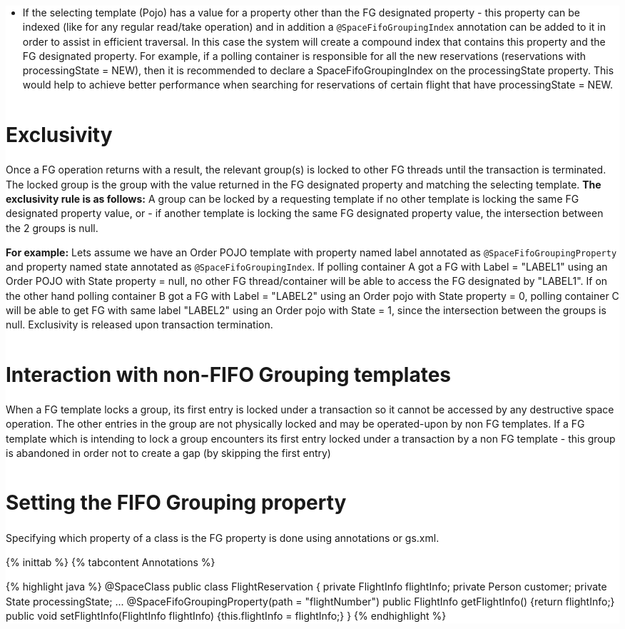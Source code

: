 - If the selecting template (Pojo) has a value for a property other than the FG designated property - this property can be indexed (like for any regular read/take operation) and in addition a `@SpaceFifoGroupingIndex` annotation can be added  to it  in order to assist in efficient traversal. In this case the system will create a compound index that contains this property and the FG designated property. For example, if a polling container is responsible for all the new reservations (reservations with processingState = NEW), then it is recommended to declare a SpaceFifoGroupingIndex on the processingState property. This would help to achieve better performance when searching for reservations of certain flight that have processingState = NEW.

# Exclusivity

Once a FG operation returns with a result, the relevant group(s) is locked to other FG threads until the transaction is terminated. The locked group is the group with the value returned in the FG designated property and matching the selecting template.
**The exclusivity rule is as follows:**
A group can be locked by a requesting template if no other template is locking the same FG designated property value, or - if another template is locking the same FG designated property value, the intersection between the 2 groups is null.

**For example:**
Lets assume we have an Order POJO template with property named label annotated as  `@SpaceFifoGroupingProperty` and property named state annotated as `@SpaceFifoGroupingIndex`.
If polling container A got a FG with Label = "LABEL1" using an Order POJO with State property = null, no other FG thread/container will be able to access the FG designated by "LABEL1".
If on the other hand polling container B got a FG with Label = "LABEL2" using an Order pojo with State property = 0, polling container C will be able to get FG with same label "LABEL2" using an Order pojo with State = 1, since the intersection between the groups is null. Exclusivity is released upon transaction termination.

# Interaction with non-FIFO Grouping templates

When a FG template locks a group, its first entry is locked under a transaction so it cannot be accessed by any destructive space operation. The other entries in the group are not physically locked and may be operated-upon by non FG templates. If a FG template which is intending to lock a group encounters its first entry locked under a transaction by a non FG template - this group is abandoned in order not to create a gap (by skipping the first entry)

# Setting the FIFO Grouping property

Specifying which property of a class is the FG property is done using annotations or gs.xml.

{% inittab %}
{% tabcontent Annotations %}

{% highlight java %}
@SpaceClass
public class FlightReservation
{
    	private FlightInfo flightInfo;
    	private Person customer;
	private State processingState;
    	...
	@SpaceFifoGroupingProperty(path = "flightNumber")
    	public FlightInfo getFlightInfo() {return flightInfo;}
   	public void setFlightInfo(FlightInfo flightInfo) {this.flightInfo = flightInfo;}
}
{% endhighlight %}
